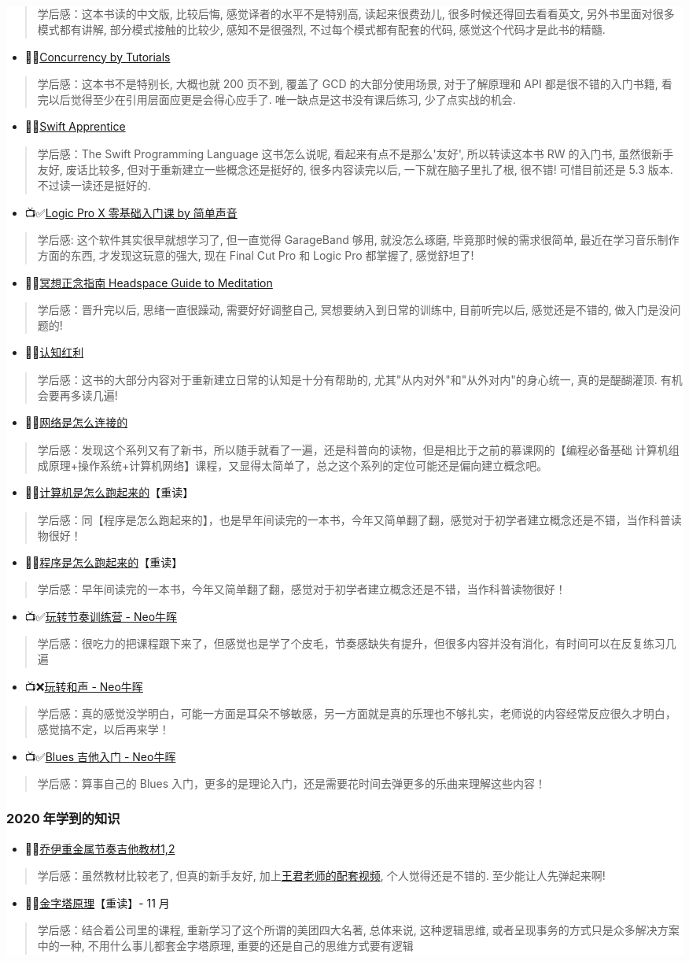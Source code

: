 > 学后感：这本书读的中文版, 比较后悔, 感觉译者的水平不是特别高, 读起来很费劲儿, 很多时候还得回去看看英文, 另外书里面对很多模式都有讲解, 部分模式接触的比较少, 感知不是很强烈, 不过每个模式都有配套的代码, 感觉这个代码才是此书的精髓.

* 📖✅[Concurrency by Tutorials](https://store.raywenderlich.com/products/concurrency-by-tutorials)

> 学后感：这本书不是特别长, 大概也就 200 页不到, 覆盖了 GCD 的大部分使用场景, 对于了解原理和 API 都是很不错的入门书籍, 看完以后觉得至少在引用层面应更是会得心应手了. 唯一缺点是这书没有课后练习, 少了点实战的机会.

* 📖✅[Swift Apprentice](https://store.raywenderlich.com/products/swift-apprentice)

> 学后感：The Swift Programming Language 这书怎么说呢, 看起来有点不是那么'友好', 所以转读这本书 RW 的入门书, 虽然很新手友好, 废话比较多, 但对于重新建立一些概念还是挺好的, 很多内容读完以后, 一下就在脑子里扎了根, 很不错! 可惜目前还是 5.3 版本. 不过读一读还是挺好的.

* 📺✅[Logic Pro X 零基础入门课 by 简单声音](https://apprssuyjsv8982.h5.xiaoeknow.com/v1/course/column/p_5e8414e321456_GyqNHrsf?type=3)

> 学后感: 这个软件其实很早就想学习了, 但一直觉得 GarageBand 够用, 就没怎么琢磨, 毕竟那时候的需求很简单, 最近在学习音乐制作方面的东西, 才发现这玩意的强大, 现在 Final Cut Pro 和 Logic Pro 都掌握了, 感觉舒坦了!

* 📖✅[冥想正念指南 Headspace Guide to Meditation](https://www.bilibili.com/video/BV1Ht4y1r7jA?p=1)

> 学后感：晋升完以后, 思绪一直很躁动, 需要好好调整自己, 冥想要纳入到日常的训练中, 目前听完以后, 感觉还是不错的, 做入门是没问题的!

* 📖✅[认知红利](https://book.douban.com/subject/34793488/)

> 学后感：这书的大部分内容对于重新建立日常的认知是十分有帮助的, 尤其"从内对外"和"从外对内"的身心统一, 真的是醍醐灌顶. 有机会要再多读几遍!

* 📖✅[网络是怎么连接的](https://book.douban.com/subject/26941639/)

> 学后感：发现这个系列又有了新书，所以随手就看了一遍，还是科普向的读物，但是相比于之前的慕课网的【编程必备基础 计算机组成原理+操作系统+计算机网络】课程，又显得太简单了，总之这个系列的定位可能还是偏向建立概念吧。

* 📖✅[计算机是怎么跑起来的](https://book.douban.com/subject/26397183/)【重读】

> 学后感：同【程序是怎么跑起来的】，也是早年间读完的一本书，今年又简单翻了翻，感觉对于初学者建立概念还是不错，当作科普读物很好！

* 📖✅[程序是怎么跑起来的](https://book.douban.com/subject/26365491/)【重读】

> 学后感：早年间读完的一本书，今年又简单翻了翻，感觉对于初学者建立概念还是不错，当作科普读物很好！

* 📺✅[玩转节奏训练营 - Neo牛晖](https://www.iyamusic.com/course/739)

> 学后感：很吃力的把课程跟下来了，但感觉也是学了个皮毛，节奏感缺失有提升，但很多内容并没有消化，有时间可以在反复练习几遍

* 📺❌[玩转和声 - Neo牛晖](https://www.iyamusic.com/course/512)

> 学后感：真的感觉没学明白，可能一方面是耳朵不够敏感，另一方面就是真的乐理也不够扎实，老师说的内容经常反应很久才明白，感觉搞不定，以后再来学！

* 📺✅[Blues 吉他入门 - Neo牛晖](https://www.iyamusic.com/course/558)

> 学后感：算事自己的 Blues 入门，更多的是理论入门，还是需要花时间去弹更多的乐曲来理解这些内容！

### 2020 年学到的知识

* 📖✅[乔伊重金属节奏吉他教材1,2](https://book.douban.com/subject/1159928/)

> 学后感：虽然教材比较老了, 但真的新手友好, 加上[王君老师的配套视频](https://www.bilibili.com/video/BV1bx411H768?from=search&seid=2763396646127445220), 个人觉得还是不错的. 至少能让人先弹起来啊!

* 📖✅[金字塔原理](https://book.douban.com/subject/25775696/)【重读】- 11 月

> 学后感：结合着公司里的课程, 重新学习了这个所谓的美团四大名著, 总体来说, 这种逻辑思维, 或者呈现事务的方式只是众多解决方案中的一种, 不用什么事儿都套金字塔原理, 重要的还是自己的思维方式要有逻辑
